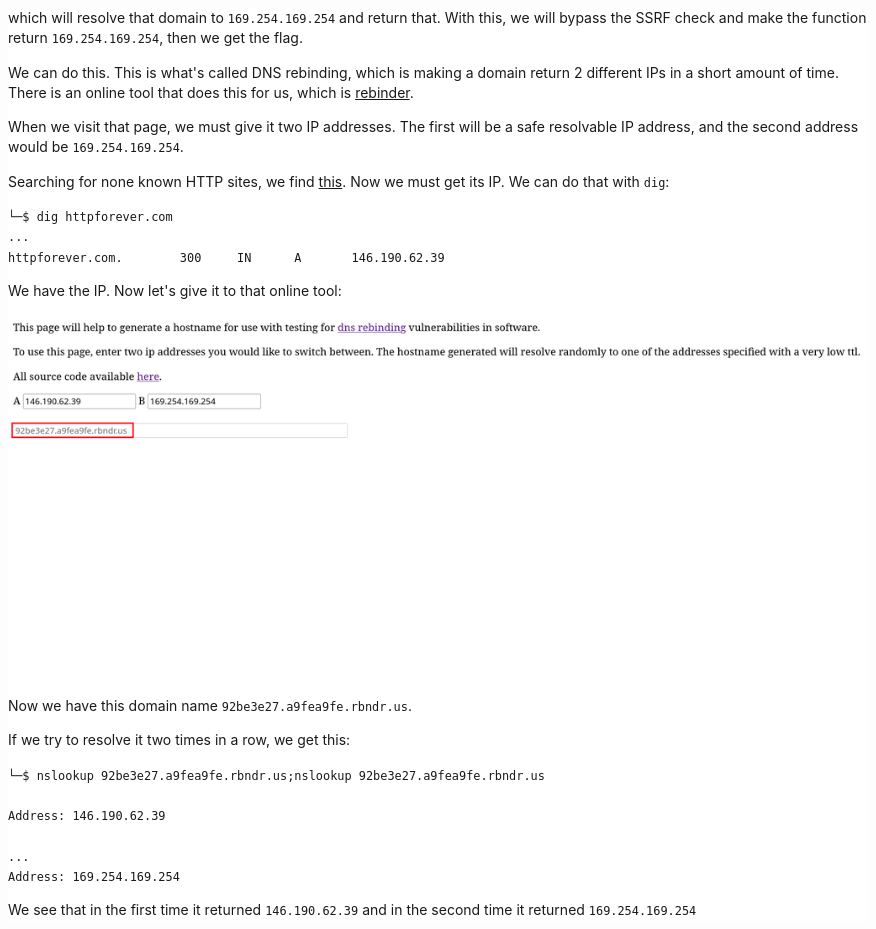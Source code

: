 which will resolve that domain to `169.254.169.254` and return that. With this, we will bypass the SSRF check and make the function return `169.254.169.254`, then we get the flag.

We can do this. This is what's called DNS rebinding, which is making a domain return 2 different IPs in a short amount of time. There is an online tool that does this for us, which is [rebinder](https://lock.cmpxchg8b.com/rebinder.html).

When we visit that page, we must give it two IP addresses. The first will be a safe resolvable IP address, and the second address would be `169.254.169.254`.

Searching for none known HTTP sites, we find [this](http://httpforever.com/). Now we must get its IP. We can do that with `dig`:

```plaintext
└─$ dig httpforever.com                         
...
httpforever.com.        300     IN      A       146.190.62.39
```

We have the IP. Now let's give it to that online tool:

![rebind](writeup_images/rebind.png)

Now we have this domain name `92be3e27.a9fea9fe.rbndr.us`.

If we try to resolve it two times in a row, we get this:

```plaintext
└─$ nslookup 92be3e27.a9fea9fe.rbndr.us;nslookup 92be3e27.a9fea9fe.rbndr.us

Address: 146.190.62.39

...
Address: 169.254.169.254
```

We see that in the first time it returned `146.190.62.39` and in the second time it returned `169.254.169.254`
